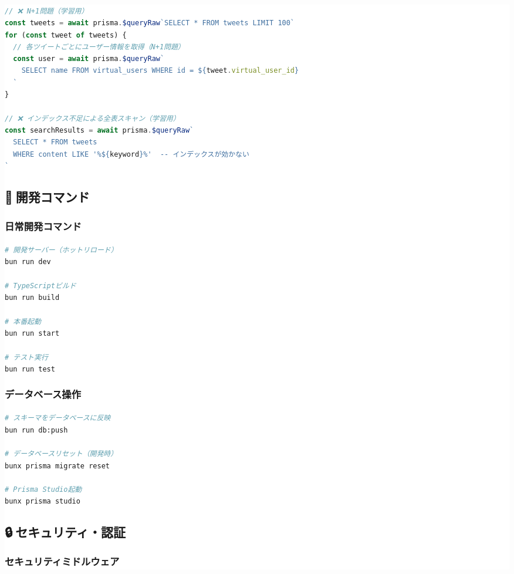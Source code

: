 ```typescript
// ❌ N+1問題（学習用）
const tweets = await prisma.$queryRaw`SELECT * FROM tweets LIMIT 100`
for (const tweet of tweets) {
  // 各ツイートごとにユーザー情報を取得（N+1問題）
  const user = await prisma.$queryRaw`
    SELECT name FROM virtual_users WHERE id = ${tweet.virtual_user_id}
  `
}

// ❌ インデックス不足による全表スキャン（学習用）
const searchResults = await prisma.$queryRaw`
  SELECT * FROM tweets 
  WHERE content LIKE '%${keyword}%'  -- インデックスが効かない
`
```

## 🚀 開発コマンド

### 日常開発コマンド

```bash
# 開発サーバー（ホットリロード）
bun run dev

# TypeScriptビルド
bun run build

# 本番起動
bun run start

# テスト実行
bun run test
```

### データベース操作

```bash
# スキーマをデータベースに反映
bun run db:push

# データベースリセット（開発時）
bunx prisma migrate reset

# Prisma Studio起動
bunx prisma studio
```

## 🔒 セキュリティ・認証

### セキュリティミドルウェア
